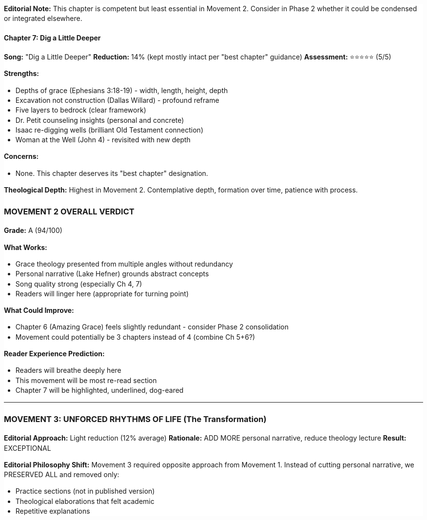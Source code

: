 **Editorial Note:** This chapter is competent but least essential in Movement 2. Consider in Phase 2 whether it could be condensed or integrated elsewhere.

#### Chapter 7: Dig a Little Deeper
**Song:** "Dig a Little Deeper"
**Reduction:** 14% (kept mostly intact per "best chapter" guidance)
**Assessment:** ⭐⭐⭐⭐⭐ (5/5)

**Strengths:**
- Depths of grace (Ephesians 3:18-19) - width, length, height, depth
- Excavation not construction (Dallas Willard) - profound reframe
- Five layers to bedrock (clear framework)
- Dr. Petit counseling insights (personal and concrete)
- Isaac re-digging wells (brilliant Old Testament connection)
- Woman at the Well (John 4) - revisited with new depth

**Concerns:**
- None. This chapter deserves its "best chapter" designation.

**Theological Depth:** Highest in Movement 2. Contemplative depth, formation over time, patience with process.

### MOVEMENT 2 OVERALL VERDICT

**Grade:** A (94/100)

**What Works:**
- Grace theology presented from multiple angles without redundancy
- Personal narrative (Lake Hefner) grounds abstract concepts
- Song quality strong (especially Ch 4, 7)
- Readers will linger here (appropriate for turning point)

**What Could Improve:**
- Chapter 6 (Amazing Grace) feels slightly redundant - consider Phase 2 consolidation
- Movement could potentially be 3 chapters instead of 4 (combine Ch 5+6?)

**Reader Experience Prediction:**
- Readers will breathe deeply here
- This movement will be most re-read section
- Chapter 7 will be highlighted, underlined, dog-eared

---

### MOVEMENT 3: UNFORCED RHYTHMS OF LIFE (The Transformation)

**Editorial Approach:** Light reduction (12% average)
**Rationale:** ADD MORE personal narrative, reduce theology lecture
**Result:** EXCEPTIONAL

**Editorial Philosophy Shift:**
Movement 3 required opposite approach from Movement 1. Instead of cutting personal narrative, we PRESERVED ALL and removed only:
- Practice sections (not in published version)
- Theological elaborations that felt academic
- Repetitive explanations
